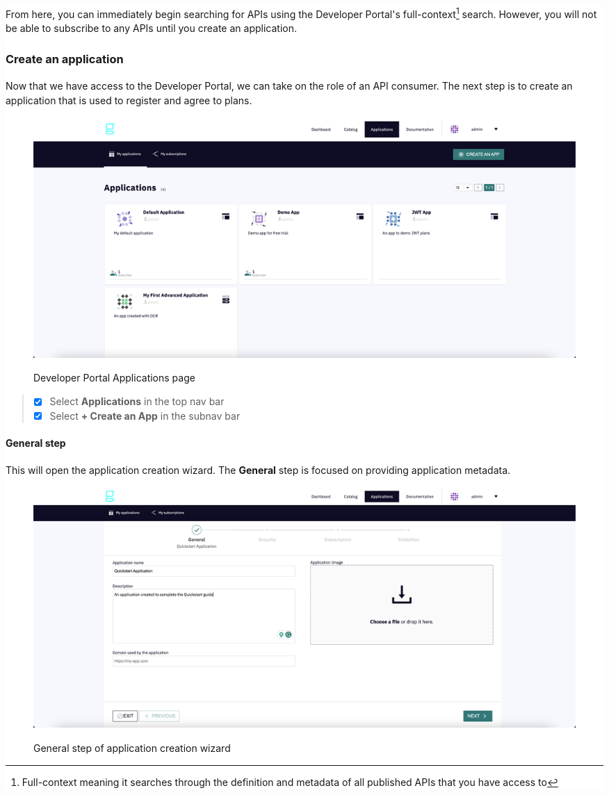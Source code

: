 From here, you can immediately begin searching for APIs using the Developer Portal's full-context[^1] search. However, you will not be able to subscribe to any APIs until you create an application.

### Create an application

Now that we have access to the Developer Portal, we can take on the role of an API consumer. The next step is to create an application that is used to register and agree to plans.

<figure><img src="../../.gitbook/assets/Screenshot 2023-11-21 at 6.06.07 PM.png" alt=""><figcaption><p>Developer Portal Applications page</p></figcaption></figure>

> * [x] Select **Applications** in the top nav bar
> * [x] Select **+ Create an App** in the subnav bar

#### General step

This will open the application creation wizard. The **General** step is focused on providing application metadata.&#x20;

<figure><img src="../../.gitbook/assets/Screenshot 2023-11-21 at 6.18.07 PM.png" alt=""><figcaption><p>General step of application creation wizard</p></figcaption></figure>


[^1]: Full-context meaning it searches through the definition and metadata of all published APIs that you have access to